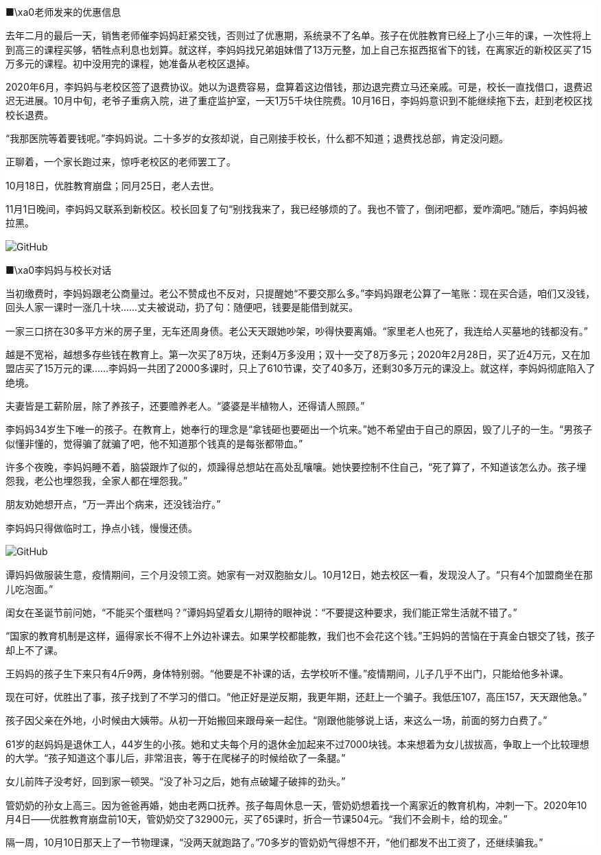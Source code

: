 ■\xa0老师发来的优惠信息

去年二月的最后一天，销售老师催李妈妈赶紧交钱，否则过了优惠期，系统录不了名单。孩子在优胜教育已经上了小三年的课，一次性将上到高三的课程买够，牺牲点利息也划算。就这样，李妈妈找兄弟姐妹借了13万元整，加上自己东抠西抠省下的钱，在离家近的新校区买了15万多元的课程。初中没用完的课程，她准备从老校区退掉。

2020年6月，李妈妈与老校区签了退费协议。她以为退费容易，盘算着这边借钱，那边退完费立马还亲戚。可是，校长一直找借口，退费迟迟无进展。10月中旬，老爷子重病入院，进了重症监护室，一天1万5千块住院费。10月16日，李妈妈意识到不能继续拖下去，赶到老校区找校长退费。

“我那医院等着要钱呢。”李妈妈说。二十多岁的女孩却说，自己刚接手校长，什么都不知道；退费找总部，肯定没问题。

正聊着，一个家长跑过来，惊呼老校区的老师罢工了。

10月18日，优胜教育崩盘；同月25日，老人去世。

11月1日晚间，李妈妈又联系到新校区。校长回复了句“别找我来了，我已经够烦的了。我也不管了，倒闭吧都，爱咋滴吧。”随后，李妈妈被拉黑。

![GitHub](https://chinadigitaltimes.net/chinese/files/2021/06/post-667231-60cb1237b3512.)

■\xa0李妈妈与校长对话

当初缴费时，李妈妈跟老公商量过。老公不赞成也不反对，只提醒她“不要交那么多。”李妈妈跟老公算了一笔账：现在买合适，咱们又没钱，回头人家一课时一涨几十块……丈夫被说动，扔了句：随便吧，钱要是能借到就买。

一家三口挤在30多平方米的房子里，无车还周身债。老公天天跟她吵架，吵得快要离婚。“家里老人也死了，我连给人买墓地的钱都没有。”

越是不宽裕，越想多存些钱在教育上。第一次买了8万块，还剩4万多没用；双十一交了8万多元；2020年2月28日，买了近4万元，又在加盟店买了15万元的课……李妈妈一共团了2000多课时，只上了610节课，交了40多万，还剩30多万元的课没上。就这样，李妈妈彻底陷入了绝境。

夫妻皆是工薪阶层，除了养孩子，还要赡养老人。“婆婆是半植物人，还得请人照顾。”

李妈妈34岁生下唯一的孩子。在教育上，她奉行的理念是“拿钱砸也要砸出一个坑来。”她不希望由于自己的原因，毁了儿子的一生。“男孩子似懂非懂的，觉得骗了就骗了吧，他不知道那个钱真的是每张都带血。”

许多个夜晚，李妈妈睡不着，脑袋跟炸了似的，烦躁得总想站在高处乱嚷嚷。她快要控制不住自己，“死了算了，不知道该怎么办。孩子埋怨我，老公也埋怨我，全家人都在埋怨我。”

朋友劝她想开点，“万一弄出个病来，还没钱治疗。”

李妈妈只得做临时工，挣点小钱，慢慢还债。

![GitHub](https://chinadigitaltimes.net/chinese/files/2021/06/post-667231-60cb1237d3f3b.png)

谭妈妈做服装生意，疫情期间，三个月没领工资。她家有一对双胞胎女儿。10月12日，她去校区一看，发现没人了。“只有4个加盟商坐在那儿吃泡面。”

闺女在圣诞节前问她，“不能买个蛋糕吗？”谭妈妈望着女儿期待的眼神说：“不要提这种要求，我们能正常生活就不错了。”

“国家的教育机制是这样，逼得家长不得不上外边补课去。如果学校都能教，我们也不会花这个钱。”王妈妈的苦恼在于真金白银交了钱，孩子却上不了课。

王妈妈的孩子生下来只有4斤9两，身体特别弱。“他要是不补课的话，去学校听不懂。”疫情期间，儿子几乎不出门，只能给他多补课。

现在可好，优胜出了事，孩子找到了不学习的借口。“他正好是逆反期，我更年期，还赶上一个骗子。我低压107，高压157，天天跟他急。”

孩子因父亲在外地，小时候由大姨带。从初一开始搬回来跟母亲一起住。“刚跟他能够说上话，来这么一场，前面的努力白费了。”

61岁的赵妈妈是退休工人，44岁生的小孩。她和丈夫每个月的退休金加起来不过7000块钱。本来想着为女儿拔拔高，争取上一个比较理想的大学。“孩子知道这个事儿后，非常沮丧，等于在爬梯子的时候给砍了一条腿。”

女儿前阵子没考好，回到家一顿哭。“没了补习之后，她有点破罐子破摔的劲头。”

管奶奶的孙女上高三。因为爸爸再婚，她由老两口抚养。孩子每周休息一天，管奶奶想着找一个离家近的教育机构，冲刺一下。2020年10月4日——优胜教育崩盘前10天，管奶奶交了32900元，买了65课时，折合一节课504元。“我们不会刷卡，给的现金。”

隔一周，10月10日那天上了一节物理课，“没两天就跑路了。”70多岁的管奶奶气得想不开，“他们都发不出工资了，还继续骗我。”
